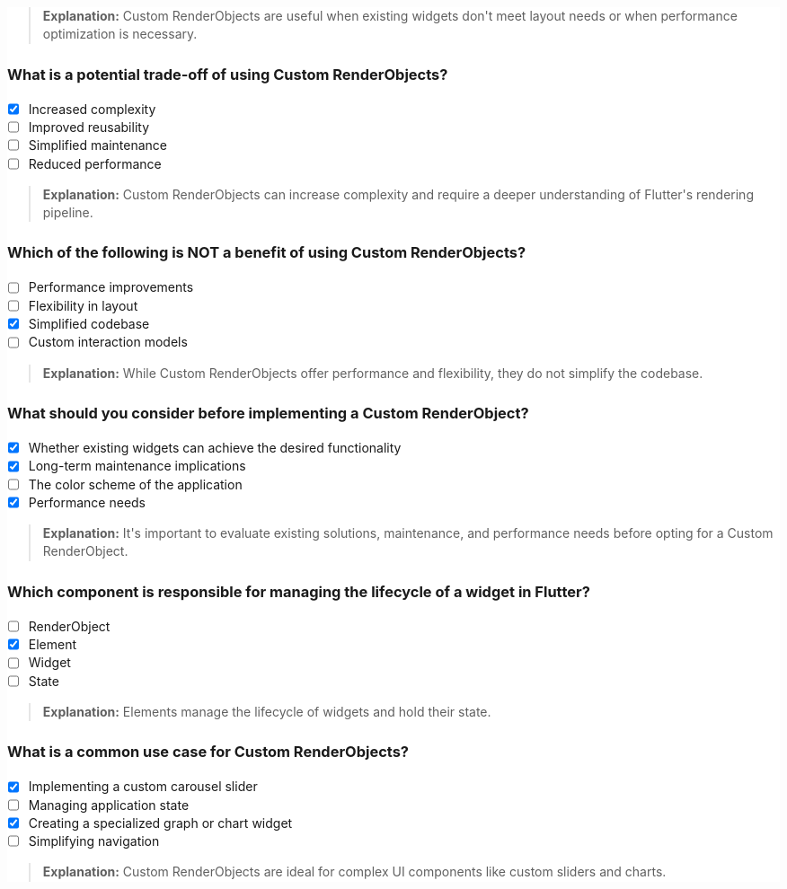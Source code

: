 > **Explanation:** Custom RenderObjects are useful when existing widgets don't meet layout needs or when performance optimization is necessary.

### What is a potential trade-off of using Custom RenderObjects?

- [x] Increased complexity
- [ ] Improved reusability
- [ ] Simplified maintenance
- [ ] Reduced performance

> **Explanation:** Custom RenderObjects can increase complexity and require a deeper understanding of Flutter's rendering pipeline.

### Which of the following is NOT a benefit of using Custom RenderObjects?

- [ ] Performance improvements
- [ ] Flexibility in layout
- [x] Simplified codebase
- [ ] Custom interaction models

> **Explanation:** While Custom RenderObjects offer performance and flexibility, they do not simplify the codebase.

### What should you consider before implementing a Custom RenderObject?

- [x] Whether existing widgets can achieve the desired functionality
- [x] Long-term maintenance implications
- [ ] The color scheme of the application
- [x] Performance needs

> **Explanation:** It's important to evaluate existing solutions, maintenance, and performance needs before opting for a Custom RenderObject.

### Which component is responsible for managing the lifecycle of a widget in Flutter?

- [ ] RenderObject
- [x] Element
- [ ] Widget
- [ ] State

> **Explanation:** Elements manage the lifecycle of widgets and hold their state.

### What is a common use case for Custom RenderObjects?

- [x] Implementing a custom carousel slider
- [ ] Managing application state
- [x] Creating a specialized graph or chart widget
- [ ] Simplifying navigation

> **Explanation:** Custom RenderObjects are ideal for complex UI components like custom sliders and charts.
